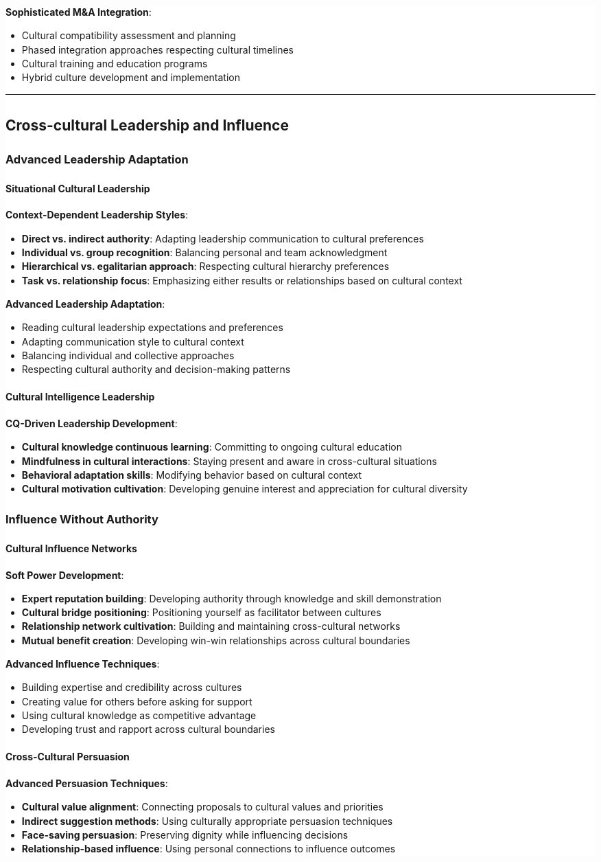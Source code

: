 **Sophisticated M&A Integration**:
- Cultural compatibility assessment and planning
- Phased integration approaches respecting cultural timelines
- Cultural training and education programs
- Hybrid culture development and implementation

---

## Cross-cultural Leadership and Influence

### Advanced Leadership Adaptation

#### Situational Cultural Leadership
**Context-Dependent Leadership Styles**:
- **Direct vs. indirect authority**: Adapting leadership communication to cultural preferences
- **Individual vs. group recognition**: Balancing personal and team acknowledgment
- **Hierarchical vs. egalitarian approach**: Respecting cultural hierarchy preferences
- **Task vs. relationship focus**: Emphasizing either results or relationships based on cultural context

**Advanced Leadership Adaptation**:
- Reading cultural leadership expectations and preferences
- Adapting communication style to cultural context
- Balancing individual and collective approaches
- Respecting cultural authority and decision-making patterns

#### Cultural Intelligence Leadership
**CQ-Driven Leadership Development**:
- **Cultural knowledge continuous learning**: Committing to ongoing cultural education
- **Mindfulness in cultural interactions**: Staying present and aware in cross-cultural situations
- **Behavioral adaptation skills**: Modifying behavior based on cultural context
- **Cultural motivation cultivation**: Developing genuine interest and appreciation for cultural diversity

### Influence Without Authority

#### Cultural Influence Networks
**Soft Power Development**:
- **Expert reputation building**: Developing authority through knowledge and skill demonstration
- **Cultural bridge positioning**: Positioning yourself as facilitator between cultures
- **Relationship network cultivation**: Building and maintaining cross-cultural networks
- **Mutual benefit creation**: Developing win-win relationships across cultural boundaries

**Advanced Influence Techniques**:
- Building expertise and credibility across cultures
- Creating value for others before asking for support
- Using cultural knowledge as competitive advantage
- Developing trust and rapport across cultural boundaries

#### Cross-Cultural Persuasion
**Advanced Persuasion Techniques**:
- **Cultural value alignment**: Connecting proposals to cultural values and priorities
- **Indirect suggestion methods**: Using culturally appropriate persuasion techniques
- **Face-saving persuasion**: Preserving dignity while influencing decisions
- **Relationship-based influence**: Using personal connections to influence outcomes
